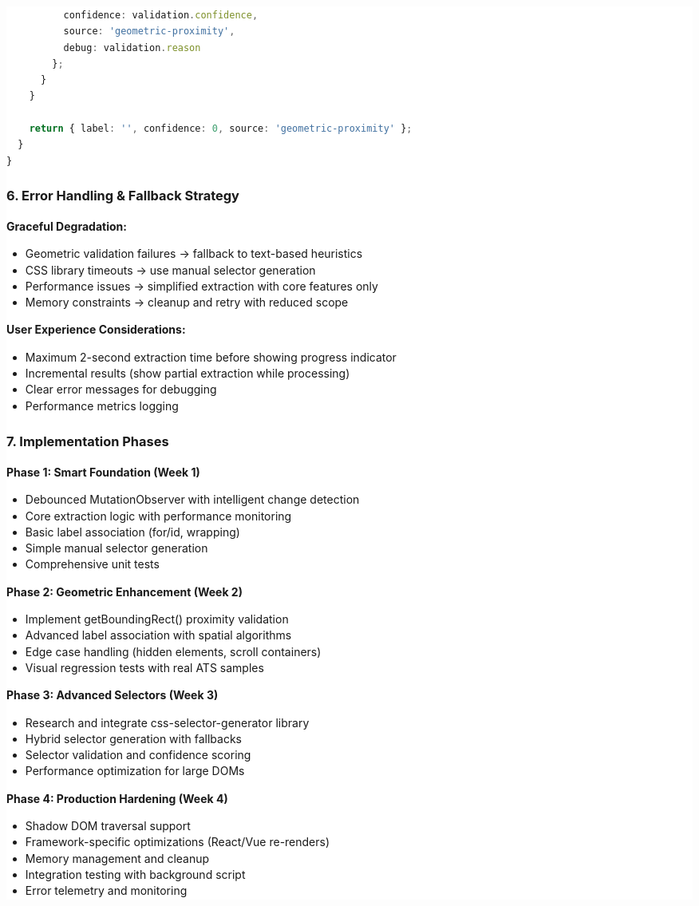 ```typescript
          confidence: validation.confidence,
          source: 'geometric-proximity',
          debug: validation.reason
        };
      }
    }
    
    return { label: '', confidence: 0, source: 'geometric-proximity' };
  }
}
```

### 6. Error Handling & Fallback Strategy

**Graceful Degradation:**
- Geometric validation failures → fallback to text-based heuristics
- CSS library timeouts → use manual selector generation
- Performance issues → simplified extraction with core features only
- Memory constraints → cleanup and retry with reduced scope

**User Experience Considerations:**
- Maximum 2-second extraction time before showing progress indicator
- Incremental results (show partial extraction while processing)
- Clear error messages for debugging
- Performance metrics logging

### 7. Implementation Phases

**Phase 1: Smart Foundation (Week 1)**
- Debounced MutationObserver with intelligent change detection
- Core extraction logic with performance monitoring
- Basic label association (for/id, wrapping)
- Simple manual selector generation
- Comprehensive unit tests

**Phase 2: Geometric Enhancement (Week 2)**
- Implement getBoundingRect() proximity validation
- Advanced label association with spatial algorithms
- Edge case handling (hidden elements, scroll containers)
- Visual regression tests with real ATS samples

**Phase 3: Advanced Selectors (Week 3)**
- Research and integrate css-selector-generator library
- Hybrid selector generation with fallbacks
- Selector validation and confidence scoring
- Performance optimization for large DOMs

**Phase 4: Production Hardening (Week 4)**
- Shadow DOM traversal support
- Framework-specific optimizations (React/Vue re-renders)
- Memory management and cleanup
- Integration testing with background script
- Error telemetry and monitoring
